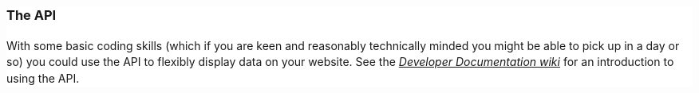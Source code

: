 

### The API

With some basic coding skills (which if you are keen and reasonably
technically minded you might be able to pick up in a day or so) you
could use the API to flexibly display data on your website. See the
[*Developer Documentation wiki*](http://wiki.civicrm.org/confluence/display/CRMDOC/Develop)
for an introduction to using the API.
